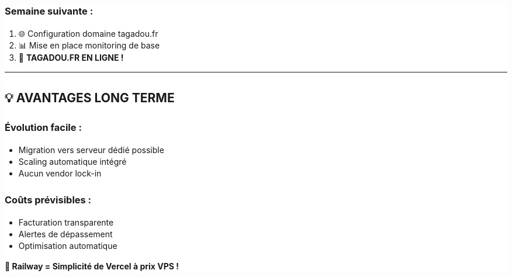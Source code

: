 ### Semaine suivante :
1. 🌐 Configuration domaine tagadou.fr
2. 📊 Mise en place monitoring de base
3. 🎉 **TAGADOU.FR EN LIGNE !**

---

## 💡 AVANTAGES LONG TERME

### Évolution facile :
- Migration vers serveur dédié possible
- Scaling automatique intégré
- Aucun vendor lock-in

### Coûts prévisibles :
- Facturation transparente
- Alertes de dépassement
- Optimisation automatique

**🎯 Railway = Simplicité de Vercel à prix VPS !**
